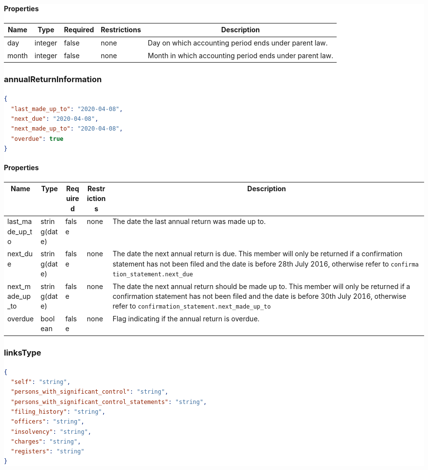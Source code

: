 #### Properties

|Name|Type|Required|Restrictions|Description|
|---|---|---|---|---|
|day|integer|false|none|Day on which accounting period ends under parent law.|
|month|integer|false|none|Month in which accounting period ends under parent law.|

<h3 id="tocS_annualReturnInformation">annualReturnInformation</h3>

<a id="schemaannualreturninformation"></a>
<a id="schema_annualReturnInformation"></a>
<a id="tocSannualreturninformation"></a>
<a id="tocsannualreturninformation"></a>

```json
{
  "last_made_up_to": "2020-04-08",
  "next_due": "2020-04-08",
  "next_made_up_to": "2020-04-08",
  "overdue": true
}

```

#### Properties

|Name|Type|Required|Restrictions|Description|
|---|---|---|---|---|
|last_made_up_to|string(date)|false|none|The date the last annual return was made up to.|
|next_due|string(date)|false|none|The date the next annual return is due. This member will only be returned if a confirmation statement has not been filed and the date is before 28th July 2016, otherwise refer to `confirmation_statement.next_due`|
|next_made_up_to|string(date)|false|none|The date the next annual return should be made up to. This member will only be returned if a confirmation statement has not been filed and the date is before 30th July 2016, otherwise refer to `confirmation_statement.next_made_up_to`|
|overdue|boolean|false|none|Flag indicating if the annual return is overdue.|

<h3 id="tocS_linksType">linksType</h3>

<a id="schemalinkstype"></a>
<a id="schema_linksType"></a>
<a id="tocSlinkstype"></a>
<a id="tocslinkstype"></a>

```json
{
  "self": "string",
  "persons_with_significant_control": "string",
  "persons_with_significant_control_statements": "string",
  "filing_history": "string",
  "officers": "string",
  "insolvency": "string",
  "charges": "string",
  "registers": "string"
}

```
